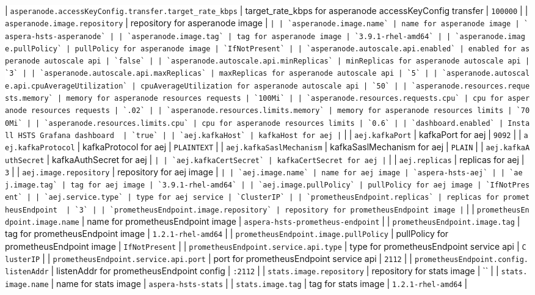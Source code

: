 | `asperanode.accessKeyConfig.transfer.target_rate_kbps` | target_rate_kbps for asperanode accessKeyConfig transfer | `100000` |
| `asperanode.image.repository` | repository for asperanode image | `` |
| `asperanode.image.name` | name for asperanode image | `aspera-hsts-asperanode` |
| `asperanode.image.tag` | tag for asperanode image | `3.9.1-rhel-amd64` |
| `asperanode.image.pullPolicy` | pullPolicy for asperanode image | `IfNotPresent` |
| `asperanode.autoscale.api.enabled` | enabled for asperanode autoscale api | `false` |
| `asperanode.autoscale.api.minReplicas` | minReplicas for asperanode autoscale api | `3` |
| `asperanode.autoscale.api.maxReplicas` | maxReplicas for asperanode autoscale api | `5` |
| `asperanode.autoscale.api.cpuAverageUtilization` | cpuAverageUtilization for asperanode autoscale api | `50` |
| `asperanode.resources.requests.memory` | memory for asperanode resources requests | `100Mi` |
| `asperanode.resources.requests.cpu` | cpu for asperanode resources requests | `.02` |
| `asperanode.resources.limits.memory` | memory for asperanode resources limits | `700Mi` |
| `asperanode.resources.limits.cpu` | cpu for asperanode resources limits | `0.6` |
| `dashboard.enabled` | Install HSTS Grafana dashboard  | `true` |
| `aej.kafkaHost` | kafkaHost for aej | `` |
| `aej.kafkaPort` | kafkaPort for aej | `9092` |
| `aej.kafkaProtocol` | kafkaProtocol for aej | `PLAINTEXT` |
| `aej.kafkaSaslMechanism` | kafkaSaslMechanism for aej | `PLAIN` |
| `aej.kafkaAuthSecret` | kafkaAuthSecret for aej | `` |
| `aej.kafkaCertSecret` | kafkaCertSecret for aej | `` |
| `aej.replicas` | replicas for aej | `3` |
| `aej.image.repository` | repository for aej image | `` |
| `aej.image.name` | name for aej image | `aspera-hsts-aej` |
| `aej.image.tag` | tag for aej image | `3.9.1-rhel-amd64` |
| `aej.image.pullPolicy` | pullPolicy for aej image | `IfNotPresent` |
| `aej.service.type` | type for aej service | `ClusterIP` |
| `prometheusEndpoint.replicas` | replicas for prometheusEndpoint  | `3` |
| `prometheusEndpoint.image.repository` | repository for prometheusEndpoint image | `` |
| `prometheusEndpoint.image.name` | name for prometheusEndpoint image | `aspera-hsts-prometheus-endpoint` |
| `prometheusEndpoint.image.tag` | tag for prometheusEndpoint image | `1.2.1-rhel-amd64` |
| `prometheusEndpoint.image.pullPolicy` | pullPolicy for prometheusEndpoint image | `IfNotPresent` |
| `prometheusEndpoint.service.api.type` | type for prometheusEndpoint service api | `ClusterIP` |
| `prometheusEndpoint.service.api.port` | port for prometheusEndpoint service api | `2112` |
| `prometheusEndpoint.config.listenAddr` | listenAddr for prometheusEndpoint config | `:2112` |
| `stats.image.repository` | repository for stats image | `` |
| `stats.image.name` | name for stats image | `aspera-hsts-stats` |
| `stats.image.tag` | tag for stats image | `1.2.1-rhel-amd64` |